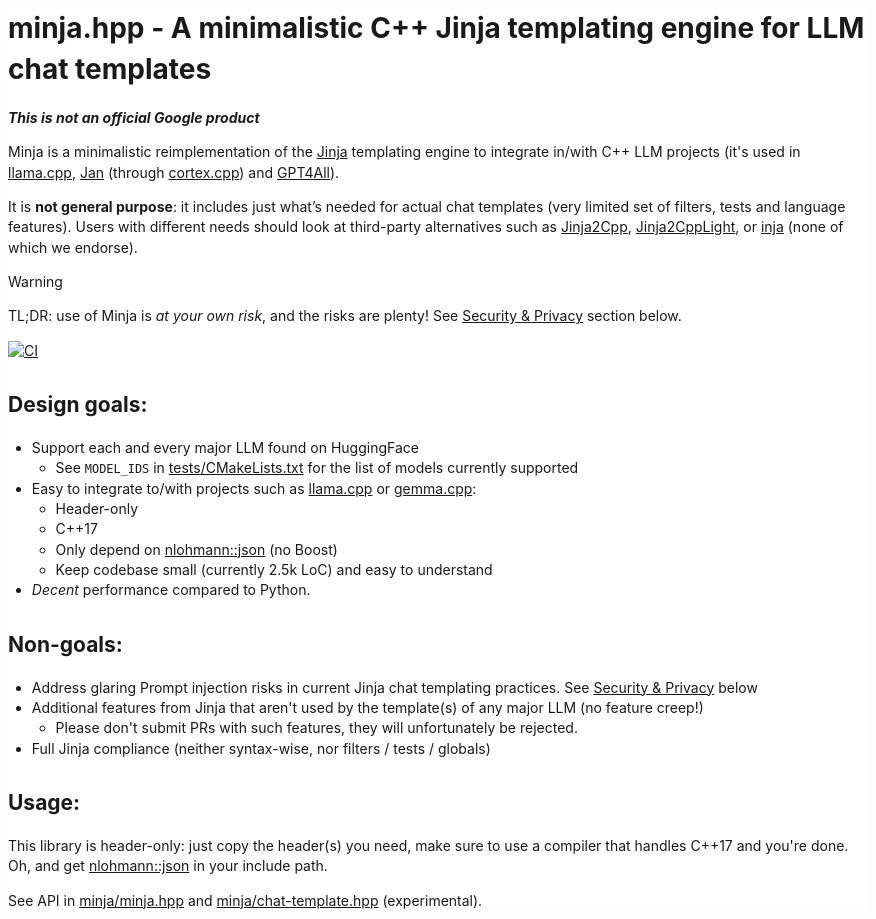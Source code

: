 # minja.hpp - A minimalistic C++ Jinja templating engine for LLM chat templates

_**This is not an official Google product**_

Minja is a minimalistic reimplementation of the [Jinja](https://github.com/pallets/jinja/) templating engine to integrate in/with C++ LLM projects (it's used in [llama.cpp](https://github.com/ggerganov/llama.cpp/pull/11016), [Jan](https://jan.ai/) (through [cortex.cpp](https://github.com/menloresearch/cortex.cpp/pull/1814)) and [GPT4All](https://github.com/nomic-ai/gpt4all/pull/3433)).

It is **not general purpose**: it includes just what’s needed for actual chat templates (very limited set of filters, tests and language features). Users with different needs should look at third-party alternatives such as [Jinja2Cpp](https://github.com/jinja2cpp/Jinja2Cpp), [Jinja2CppLight](https://github.com/hughperkins/Jinja2CppLight), or [inja](https://github.com/pantor/inja) (none of which we endorse).

> [!WARNING]  
> TL;DR: use of Minja is *at your own risk*, and the risks are plenty! See [Security & Privacy](#security--privacy) section below.

[![CI](https://github.com/google/minja/actions/workflows/build.yml/badge.svg)](https://github.com/google/minja/actions/workflows/build.yml)

## Design goals:

- Support each and every major LLM found on HuggingFace
  - See `MODEL_IDS` in [tests/CMakeLists.txt](./tests/CMakeLists.txt) for the list of models currently supported
- Easy to integrate to/with projects such as [llama.cpp](https://github.com/ggerganov/llama.cpp) or [gemma.cpp](https://github.com/google/gemma.cpp):
  - Header-only
  - C++17
  - Only depend on [nlohmann::json](https://github.com/nlohmann/json) (no Boost)
  - Keep codebase small (currently 2.5k LoC) and easy to understand
- *Decent* performance compared to Python.

## Non-goals:

- Address glaring Prompt injection risks in current Jinja chat templating practices. See [Security & Privacy](#security--privacy) below
- Additional features from Jinja that aren't used by the template(s) of any major LLM (no feature creep!)
  - Please don't submit PRs with such features, they will unfortunately be rejected.
- Full Jinja compliance (neither syntax-wise, nor filters / tests / globals)

## Usage:

This library is header-only: just copy the header(s) you need, make sure to use a compiler that handles C++17 and you're done. Oh, and get [nlohmann::json](https://github.com/nlohmann/json) in your include path.

See API in [minja/minja.hpp](./include/minja/minja.hpp) and [minja/chat-template.hpp](./include/minja/chat-template.hpp) (experimental).
